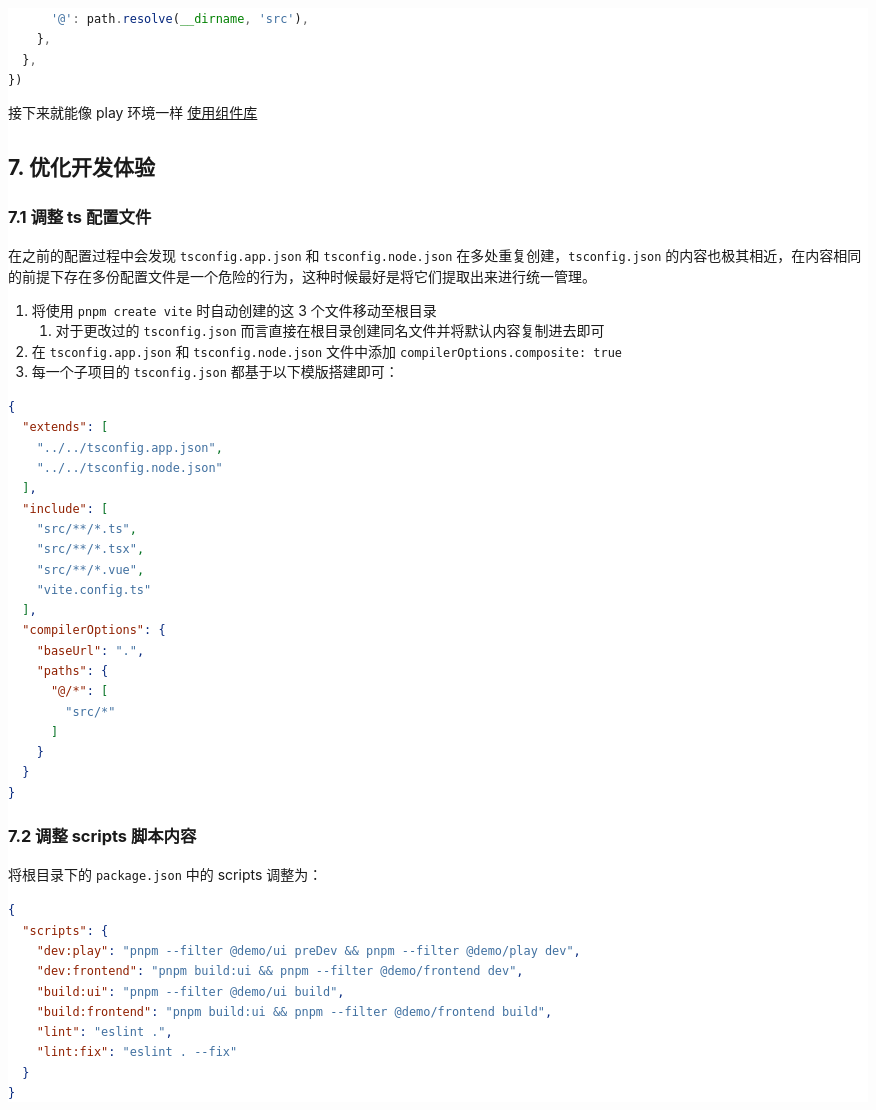 ```ts
      '@': path.resolve(__dirname, 'src'),
    },
  },
})
```

接下来就能像 play 环境一样 [使用组件库](#522-使用组件库)

## 7. 优化开发体验

### 7.1 调整 ts 配置文件

在之前的配置过程中会发现 `tsconfig.app.json` 和 `tsconfig.node.json` 在多处重复创建，`tsconfig.json`
的内容也极其相近，在内容相同的前提下存在多份配置文件是一个危险的行为，这种时候最好是将它们提取出来进行统一管理。

1. 将使用 `pnpm create vite` 时自动创建的这 3 个文件移动至根目录
    1. 对于更改过的 `tsconfig.json` 而言直接在根目录创建同名文件并将默认内容复制进去即可
2. 在 `tsconfig.app.json` 和 `tsconfig.node.json` 文件中添加 `compilerOptions.composite: true`
3. 每一个子项目的 `tsconfig.json` 都基于以下模版搭建即可：

```json
{
  "extends": [
    "../../tsconfig.app.json",
    "../../tsconfig.node.json"
  ],
  "include": [
    "src/**/*.ts",
    "src/**/*.tsx",
    "src/**/*.vue",
    "vite.config.ts"
  ],
  "compilerOptions": {
    "baseUrl": ".",
    "paths": {
      "@/*": [
        "src/*"
      ]
    }
  }
}
```

### 7.2 调整 scripts 脚本内容

将根目录下的 `package.json` 中的 scripts 调整为：

```json
{
  "scripts": {
    "dev:play": "pnpm --filter @demo/ui preDev && pnpm --filter @demo/play dev",
    "dev:frontend": "pnpm build:ui && pnpm --filter @demo/frontend dev",
    "build:ui": "pnpm --filter @demo/ui build",
    "build:frontend": "pnpm build:ui && pnpm --filter @demo/frontend build",
    "lint": "eslint .",
    "lint:fix": "eslint . --fix"
  }
}
```
